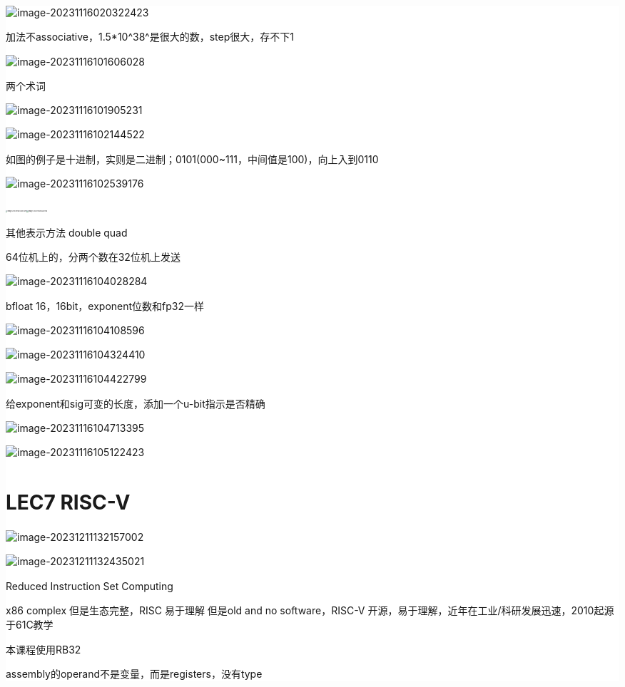 ![image-20231116020322423](https://cdn.jsdelivr.net/gh/yuhengtu/typora_images@master/img/202311160203473.png)

加法不associative，1.5*10^38^是很大的数，step很大，存不下1

![image-20231116101606028](https://cdn.jsdelivr.net/gh/yuhengtu/typora_images@master/img/202311161016329.png)

两个术词

![image-20231116101905231](https://cdn.jsdelivr.net/gh/yuhengtu/typora_images@master/img/202311161019266.png)

![image-20231116102144522](https://cdn.jsdelivr.net/gh/yuhengtu/typora_images@master/img/202311161021556.png)

如图的例子是十进制，实则是二进制；0101(000~111，中间值是100)，向上入到0110

![image-20231116102539176](https://cdn.jsdelivr.net/gh/yuhengtu/typora_images@master/img/202311161025211.png)

<img src="https://cdn.jsdelivr.net/gh/yuhengtu/typora_images@master/img/202311161035412.png" alt="image-20231116103520379" style="zoom:15%;" /><img src="https://cdn.jsdelivr.net/gh/yuhengtu/typora_images@master/img/202311161036798.png" alt="image-20231116103612765" style="zoom:15%;" />

其他表示方法 double quad

64位机上的，分两个数在32位机上发送

![image-20231116104028284](https://cdn.jsdelivr.net/gh/yuhengtu/typora_images@master/img/202311161040315.png)

bfloat 16，16bit，exponent位数和fp32一样

![image-20231116104108596](https://cdn.jsdelivr.net/gh/yuhengtu/typora_images@master/img/202311161041627.png)

![image-20231116104324410](https://cdn.jsdelivr.net/gh/yuhengtu/typora_images@master/img/202311161043441.png)

![image-20231116104422799](https://cdn.jsdelivr.net/gh/yuhengtu/typora_images@master/img/202311161044828.png)

给exponent和sig可变的长度，添加一个u-bit指示是否精确

![image-20231116104713395](https://cdn.jsdelivr.net/gh/yuhengtu/typora_images@master/img/202311161047429.png)

![image-20231116105122423](https://cdn.jsdelivr.net/gh/yuhengtu/typora_images@master/img/202311161051453.png)



# LEC7 RISC-V

![image-20231211132157002](https://cdn.jsdelivr.net/gh/yuhengtu/typora_images@master/img/202312111321139.png)

![image-20231211132435021](https://cdn.jsdelivr.net/gh/yuhengtu/typora_images@master/img/202312111324076.png)

Reduced Instruction Set Computing

x86 complex 但是生态完整，RISC 易于理解 但是old and no software，RISC-V 开源，易于理解，近年在工业/科研发展迅速，2010起源于61C教学 

本课程使用RB32

assembly的operand不是变量，而是registers，没有type
